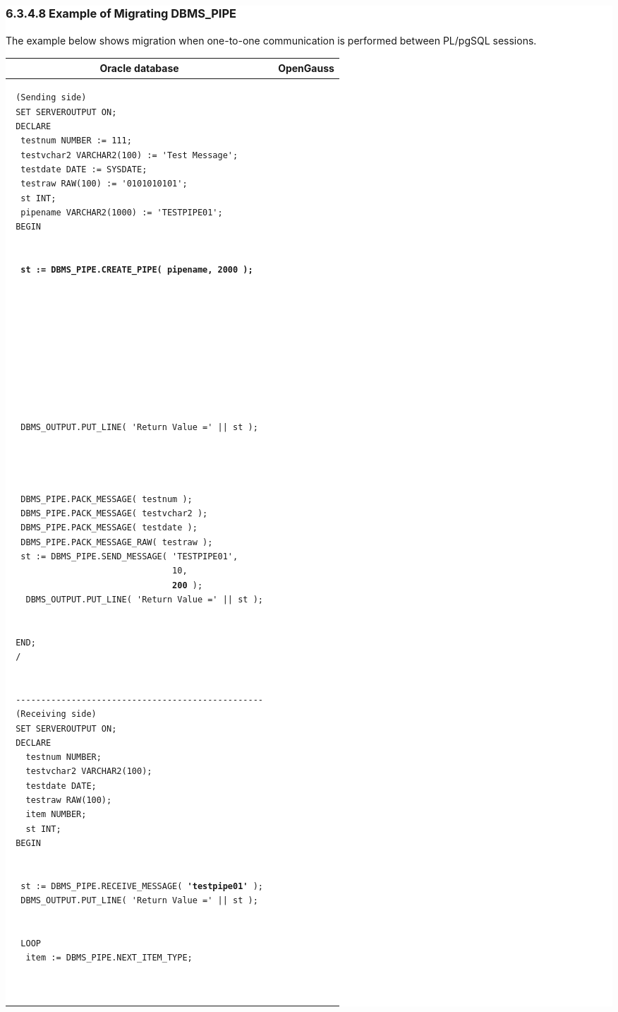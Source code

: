 ### 6.3.4.8 Example of Migrating DBMS_PIPE
The example below shows migration when one-to-one communication is performed between PL/pgSQL sessions.

<table>
<thead>
<tr>
<th align="center">Oracle database</th>
<th align="center">OpenGauss</th>
</tr>
</thead>
<tbody>
<tr>
<td align="left">
<pre><code> (Sending side) 
 SET SERVEROUTPUT ON; 
 DECLARE 
  testnum NUMBER := 111; 
  testvchar2 VARCHAR2(100) := 'Test Message'; 
  testdate DATE := SYSDATE; 
  testraw RAW(100) := '0101010101'; 
  st INT; 
  pipename VARCHAR2(1000) := 'TESTPIPE01'; 
 BEGIN 
<br>
  <b>st := DBMS_PIPE.CREATE_PIPE( pipename, 2000 );</b> 
<br>
<br>
<br>
<br>
<br>
  DBMS_OUTPUT.PUT_LINE( 'Return Value =' &#124;&#124; st ); 
<br>
<br>
  DBMS_PIPE.PACK_MESSAGE( testnum ); 
  DBMS_PIPE.PACK_MESSAGE( testvchar2 ); 
  DBMS_PIPE.PACK_MESSAGE( testdate ); 
  DBMS_PIPE.PACK_MESSAGE_RAW( testraw ); 
  st := DBMS_PIPE.SEND_MESSAGE( 'TESTPIPE01', 
                                10, 
                                <b>200</b> ); 
   DBMS_OUTPUT.PUT_LINE( 'Return Value =' &#124;&#124; st ); 
<br>
 END; 
 / 
<br>
 ------------------------------------------------- 
 (Receiving side) 
 SET SERVEROUTPUT ON; 
 DECLARE 
   testnum NUMBER; 
   testvchar2 VARCHAR2(100); 
   testdate DATE; 
   testraw RAW(100); 
   item NUMBER; 
   st INT; 
 BEGIN 
<br>
  st := DBMS_PIPE.RECEIVE_MESSAGE( <b>'testpipe01'</b> ); 
  DBMS_OUTPUT.PUT_LINE( 'Return Value =' &#124;&#124; st ); 
<br>
  LOOP 
   item := DBMS_PIPE.NEXT_ITEM_TYPE; 